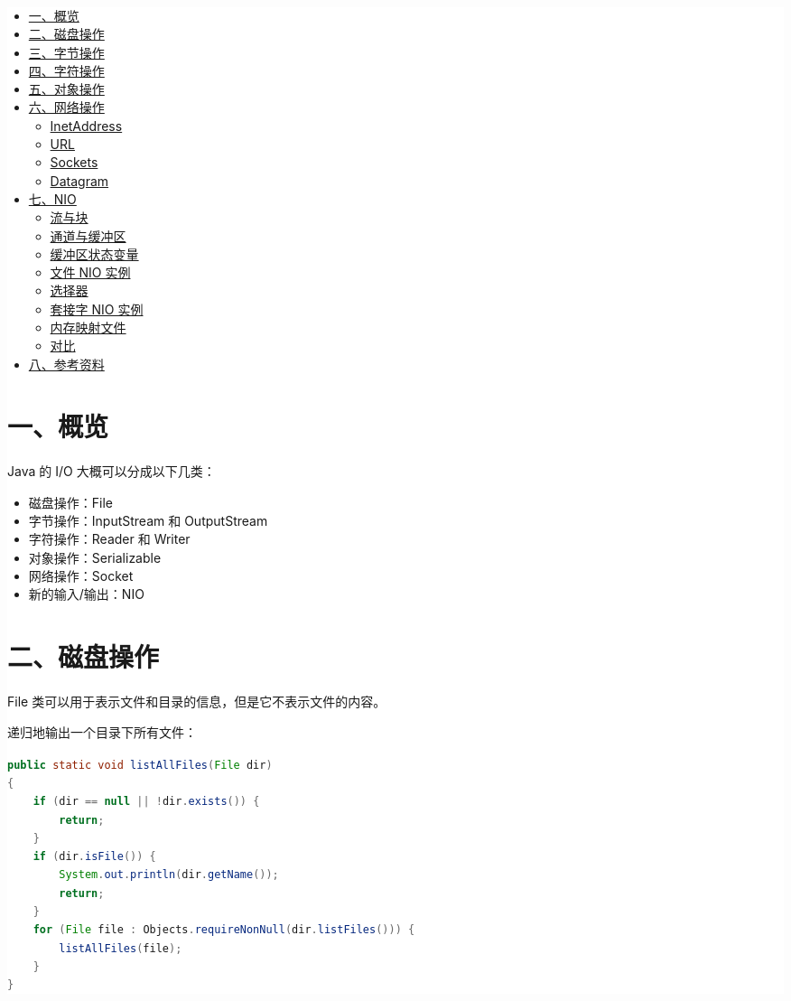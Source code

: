 
* [一、概览](#一概览)
* [二、磁盘操作](#二磁盘操作)
* [三、字节操作](#三字节操作)
* [四、字符操作](#四字符操作)
* [五、对象操作](#五对象操作)
* [六、网络操作](#六网络操作)
    * [InetAddress](#inetaddress)
    * [URL](#url)
    * [Sockets](#sockets)
    * [Datagram](#datagram)
* [七、NIO](#七nio)
    * [流与块](#流与块)
    * [通道与缓冲区](#通道与缓冲区)
    * [缓冲区状态变量](#缓冲区状态变量)
    * [文件 NIO 实例](#文件-nio-实例)
    * [选择器](#选择器)
    * [套接字 NIO 实例](#套接字-nio-实例)
    * [内存映射文件](#内存映射文件)
    * [对比](#对比)
* [八、参考资料](#八参考资料)



# 一、概览

Java 的 I/O 大概可以分成以下几类：

- 磁盘操作：File
- 字节操作：InputStream 和 OutputStream
- 字符操作：Reader 和 Writer
- 对象操作：Serializable
- 网络操作：Socket
- 新的输入/输出：NIO

# 二、磁盘操作

File 类可以用于表示文件和目录的信息，但是它不表示文件的内容。

递归地输出一个目录下所有文件：

```java
public static void listAllFiles(File dir)
{
    if (dir == null || !dir.exists()) {
        return;
    }
    if (dir.isFile()) {
        System.out.println(dir.getName());
        return;
    }
    for (File file : Objects.requireNonNull(dir.listFiles())) {
        listAllFiles(file);
    }
}
```
